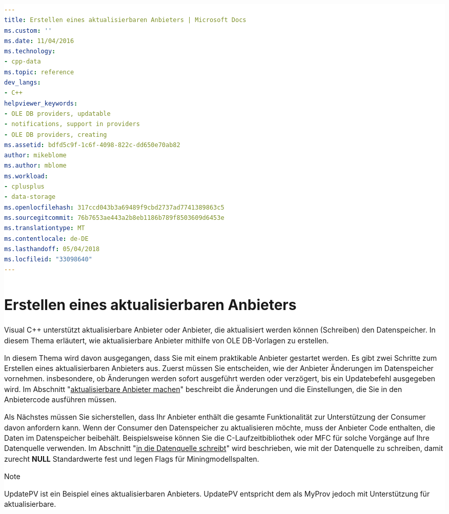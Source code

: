 ```yaml
---
title: Erstellen eines aktualisierbaren Anbieters | Microsoft Docs
ms.custom: ''
ms.date: 11/04/2016
ms.technology:
- cpp-data
ms.topic: reference
dev_langs:
- C++
helpviewer_keywords:
- OLE DB providers, updatable
- notifications, support in providers
- OLE DB providers, creating
ms.assetid: bdfd5c9f-1c6f-4098-822c-dd650e70ab82
author: mikeblome
ms.author: mblome
ms.workload:
- cplusplus
- data-storage
ms.openlocfilehash: 317ccd043b3a69489f9cbd2737ad7741389863c5
ms.sourcegitcommit: 76b7653ae443a2b8eb1186b789f8503609d6453e
ms.translationtype: MT
ms.contentlocale: de-DE
ms.lasthandoff: 05/04/2018
ms.locfileid: "33098640"
---
```

# <a name="creating-an-updatable-provider"></a>Erstellen eines aktualisierbaren Anbieters
Visual C++ unterstützt aktualisierbare Anbieter oder Anbieter, die aktualisiert werden können (Schreiben) den Datenspeicher. In diesem Thema erläutert, wie aktualisierbare Anbieter mithilfe von OLE DB-Vorlagen zu erstellen.  
  
 In diesem Thema wird davon ausgegangen, dass Sie mit einem praktikable Anbieter gestartet werden. Es gibt zwei Schritte zum Erstellen eines aktualisierbaren Anbieters aus. Zuerst müssen Sie entscheiden, wie der Anbieter Änderungen im Datenspeicher vornehmen. insbesondere, ob Änderungen werden sofort ausgeführt werden oder verzögert, bis ein Updatebefehl ausgegeben wird. Im Abschnitt "[aktualisierbare Anbieter machen](#vchowmakingprovidersupdatable)" beschreibt die Änderungen und die Einstellungen, die Sie in den Anbietercode ausführen müssen.  
  
 Als Nächstes müssen Sie sicherstellen, dass Ihr Anbieter enthält die gesamte Funktionalität zur Unterstützung der Consumer davon anfordern kann. Wenn der Consumer den Datenspeicher zu aktualisieren möchte, muss der Anbieter Code enthalten, die Daten im Datenspeicher beibehält. Beispielsweise können Sie die C-Laufzeitbibliothek oder MFC für solche Vorgänge auf Ihre Datenquelle verwenden. Im Abschnitt "[in die Datenquelle schreibt](#vchowwritingtothedatasource)" wird beschrieben, wie mit der Datenquelle zu schreiben, damit zurecht **NULL** Standardwerte fest und legen Flags für Miningmodellspalten.  
  
> [!NOTE]
>  UpdatePV ist ein Beispiel eines aktualisierbaren Anbieters. UpdatePV entspricht dem als MyProv jedoch mit Unterstützung für aktualisierbare.  
  